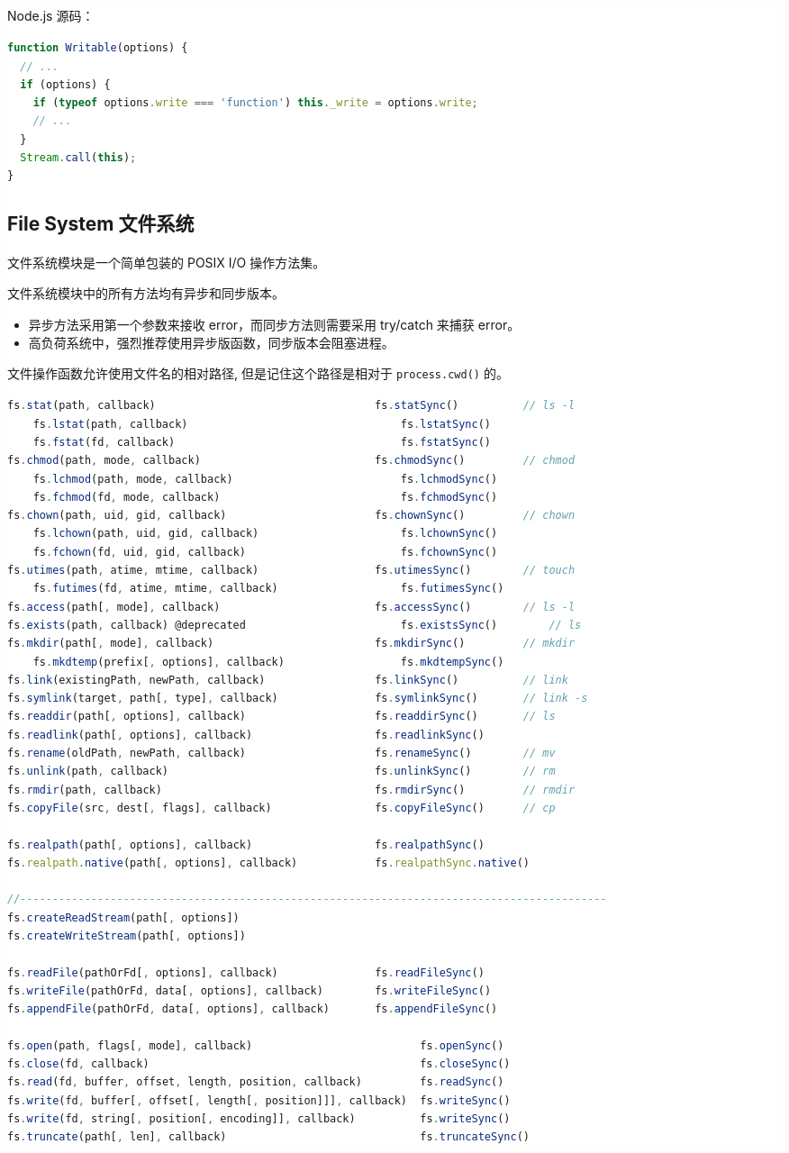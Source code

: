 Node.js 源码：

```js
function Writable(options) {
  // ...
  if (options) {
    if (typeof options.write === 'function') this._write = options.write;
    // ...
  }
  Stream.call(this);
}
```


## File System 文件系统

文件系统模块是一个简单包装的 POSIX I/O 操作方法集。

文件系统模块中的所有方法均有异步和同步版本。

  * 异步方法采用第一个参数来接收 error，而同步方法则需要采用 try/catch 来捕获 error。
  * 高负荷系统中，强烈推荐使用异步版函数，同步版本会阻塞进程。

文件操作函数允许使用文件名的相对路径, 但是记住这个路径是相对于 `process.cwd()` 的。

```js
fs.stat(path, callback)                                  fs.statSync()          // ls -l
    fs.lstat(path, callback)                                 fs.lstatSync()
    fs.fstat(fd, callback)                                   fs.fstatSync()
fs.chmod(path, mode, callback)                           fs.chmodSync()         // chmod
    fs.lchmod(path, mode, callback)                          fs.lchmodSync()
    fs.fchmod(fd, mode, callback)                            fs.fchmodSync()
fs.chown(path, uid, gid, callback)                       fs.chownSync()         // chown
    fs.lchown(path, uid, gid, callback)                      fs.lchownSync()
    fs.fchown(fd, uid, gid, callback)                        fs.fchownSync()
fs.utimes(path, atime, mtime, callback)                  fs.utimesSync()        // touch
    fs.futimes(fd, atime, mtime, callback)                   fs.futimesSync()
fs.access(path[, mode], callback)                        fs.accessSync()        // ls -l
fs.exists(path, callback) @deprecated                        fs.existsSync()        // ls
fs.mkdir(path[, mode], callback)                         fs.mkdirSync()         // mkdir
    fs.mkdtemp(prefix[, options], callback)                  fs.mkdtempSync()
fs.link(existingPath, newPath, callback)                 fs.linkSync()          // link
fs.symlink(target, path[, type], callback)               fs.symlinkSync()       // link -s
fs.readdir(path[, options], callback)                    fs.readdirSync()       // ls
fs.readlink(path[, options], callback)                   fs.readlinkSync()
fs.rename(oldPath, newPath, callback)                    fs.renameSync()        // mv
fs.unlink(path, callback)                                fs.unlinkSync()        // rm
fs.rmdir(path, callback)                                 fs.rmdirSync()         // rmdir
fs.copyFile(src, dest[, flags], callback)                fs.copyFileSync()      // cp

fs.realpath(path[, options], callback)                   fs.realpathSync()
fs.realpath.native(path[, options], callback)            fs.realpathSync.native()

//-------------------------------------------------------------------------------------------
fs.createReadStream(path[, options])
fs.createWriteStream(path[, options])

fs.readFile(pathOrFd[, options], callback)               fs.readFileSync()
fs.writeFile(pathOrFd, data[, options], callback)        fs.writeFileSync()
fs.appendFile(pathOrFd, data[, options], callback)       fs.appendFileSync()

fs.open(path, flags[, mode], callback)                          fs.openSync()
fs.close(fd, callback)                                          fs.closeSync()
fs.read(fd, buffer, offset, length, position, callback)         fs.readSync()
fs.write(fd, buffer[, offset[, length[, position]]], callback)  fs.writeSync()
fs.write(fd, string[, position[, encoding]], callback)          fs.writeSync()
fs.truncate(path[, len], callback)                              fs.truncateSync()
```